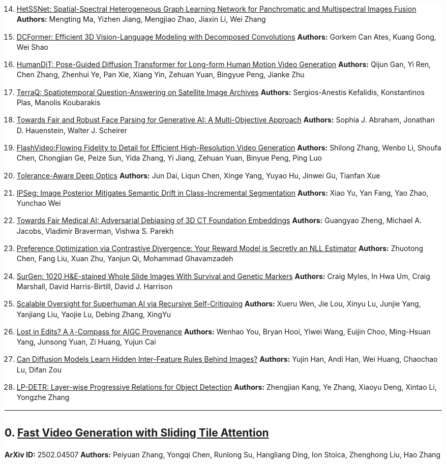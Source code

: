 14. [HetSSNet: Spatial-Spectral Heterogeneous Graph Learning Network for Panchromatic and Multispectral Images Fusion](#link14)
**Authors:** Mengting Ma, Yizhen Jiang, Mengjiao Zhao, Jiaxin Li, Wei Zhang

15. [DCFormer: Efficient 3D Vision-Language Modeling with Decomposed Convolutions](#link15)
**Authors:** Gorkem Can Ates, Kuang Gong, Wei Shao

16. [HumanDiT: Pose-Guided Diffusion Transformer for Long-form Human Motion Video Generation](#link16)
**Authors:** Qijun Gan, Yi Ren, Chen Zhang, Zhenhui Ye, Pan Xie, Xiang Yin, Zehuan Yuan, Bingyue Peng, Jianke Zhu

17. [TerraQ: Spatiotemporal Question-Answering on Satellite Image Archives](#link17)
**Authors:** Sergios-Anestis Kefalidis, Konstantinos Plas, Manolis Koubarakis

18. [Towards Fair and Robust Face Parsing for Generative AI: A Multi-Objective Approach](#link18)
**Authors:** Sophia J. Abraham, Jonathan D. Hauenstein, Walter J. Scheirer

19. [FlashVideo:Flowing Fidelity to Detail for Efficient High-Resolution Video Generation](#link19)
**Authors:** Shilong Zhang, Wenbo Li, Shoufa Chen, Chongjian Ge, Peize Sun, Yida Zhang, Yi Jiang, Zehuan Yuan, Binyue Peng, Ping Luo

20. [Tolerance-Aware Deep Optics](#link20)
**Authors:** Jun Dai, Liqun Chen, Xinge Yang, Yuyao Hu, Jinwei Gu, Tianfan Xue

21. [IPSeg: Image Posterior Mitigates Semantic Drift in Class-Incremental Segmentation](#link21)
**Authors:** Xiao Yu, Yan Fang, Yao Zhao, Yunchao Wei

22. [Towards Fair Medical AI: Adversarial Debiasing of 3D CT Foundation Embeddings](#link22)
**Authors:** Guangyao Zheng, Michael A. Jacobs, Vladimir Braverman, Vishwa S. Parekh

23. [Preference Optimization via Contrastive Divergence: Your Reward Model is Secretly an NLL Estimator](#link23)
**Authors:** Zhuotong Chen, Fang Liu, Xuan Zhu, Yanjun Qi, Mohammad Ghavamzadeh

24. [SurGen: 1020 H&E-stained Whole Slide Images With Survival and Genetic Markers](#link24)
**Authors:** Craig Myles, In Hwa Um, Craig Marshall, David Harris-Birtill, David J. Harrison

25. [Scalable Oversight for Superhuman AI via Recursive Self-Critiquing](#link25)
**Authors:** Xueru Wen, Jie Lou, Xinyu Lu, Junjie Yang, Yanjiang Liu, Yaojie Lu, Debing Zhang, XingYu

26. [Lost in Edits? A $\lambda$-Compass for AIGC Provenance](#link26)
**Authors:** Wenhao You, Bryan Hooi, Yiwei Wang, Euijin Choo, Ming-Hsuan Yang, Junsong Yuan, Zi Huang, Yujun Cai

27. [Can Diffusion Models Learn Hidden Inter-Feature Rules Behind Images?](#link27)
**Authors:** Yujin Han, Andi Han, Wei Huang, Chaochao Lu, Difan Zou

28. [LP-DETR: Layer-wise Progressive Relations for Object Detection](#link28)
**Authors:** Zhengjian Kang, Ye Zhang, Xiaoyu Deng, Xintao Li, Yongzhe Zhang

---
## 0. [Fast Video Generation with Sliding Tile Attention](https://arxiv.org/abs/2502.04507) <a id="link0"></a>
**ArXiv ID:** 2502.04507
**Authors:** Peiyuan Zhang, Yongqi Chen, Runlong Su, Hangliang Ding, Ion Stoica, Zhenghong Liu, Hao Zhang
